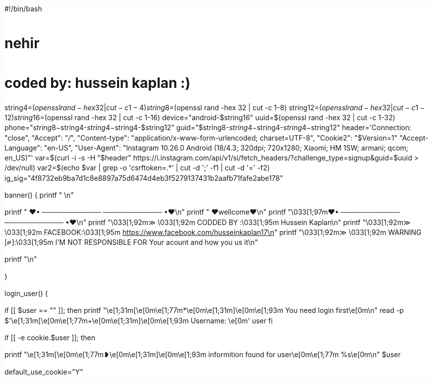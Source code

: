 #!/bin/bash
# nehir
# coded by:  hussein kaplan :)


string4=$(openssl rand -hex 32 | cut -c 1-4)
string8=$(openssl rand -hex 32  | cut -c 1-8)
string12=$(openssl rand -hex 32 | cut -c 1-12)
string16=$(openssl rand -hex 32 | cut -c 1-16)
device="android-$string16"
uuid=$(openssl rand -hex 32 | cut -c 1-32)
phone="$string8-$string4-$string4-$string4-$string12"
guid="$string8-$string4-$string4-$string4-$string12"
header='Connection: "close", "Accept": "*/*", "Content-type": "application/x-www-form-urlencoded; charset=UTF-8", "Cookie2": "$Version=1" "Accept-Language": "en-US", "User-Agent": "Instagram 10.26.0 Android (18/4.3; 320dpi; 720x1280; Xiaomi; HM 1SW; armani; qcom; en_US)"'
var=$(curl -i -s -H "$header" https://i.instagram.com/api/v1/si/fetch_headers/?challenge_type=signup&guid=$uuid > /dev/null)
var2=$(echo $var | grep -o 'csrftoken=.*' | cut -d ';' -f1 | cut -d '=' -f2)
ig_sig="4f8732eb9ba7d1c8e8897a75d6474d4eb3f5279137431b2aafb71fafe2abe178"



banner() {
printf " \n"


printf " ♥• ────────────  ──────────── •♥\n"
printf "            ♥wellcome♥\n"
printf "\033[1;97m♥• ────────────  ──────────── •♥\n"
printf "\033[1;92m≫ \033[1;92m CODDED BY :\033[1;95m Hussein Kaplan\n"
printf "\033[1;92m≫ \033[1;92m FACEBOOK:\033[1;95m https://www.facebook.com/husseinkaplan17\n"
printf "\033[1;92m≫ \033[1;92m WARNING [༗]:\033[1;95m I'M NOT RESPONSIBLE FOR Your acount and how you us it\n"

printf "\n"


}



login_user() {


if [[ $user == "" ]]; then
printf "\e[1;31m[\e[0m\e[1;77m*\e[0m\e[1;31m]\e[0m\e[1;93m You need login first\e[0m\n"
read -p $'\e[1;31m[\e[0m\e[1;77m+\e[0m\e[1;31m]\e[0m\e[1;93m Username: \e[0m' user
fi

if [[ -e cookie.$user ]]; then

printf "\e[1;31m[\e[0m\e[1;77m❥\e[0m\e[1;31m]\e[0m\e[1;93m informition  found for user\e[0m\e[1;77m %s\e[0m\n" $user

default_use_cookie="Y"
